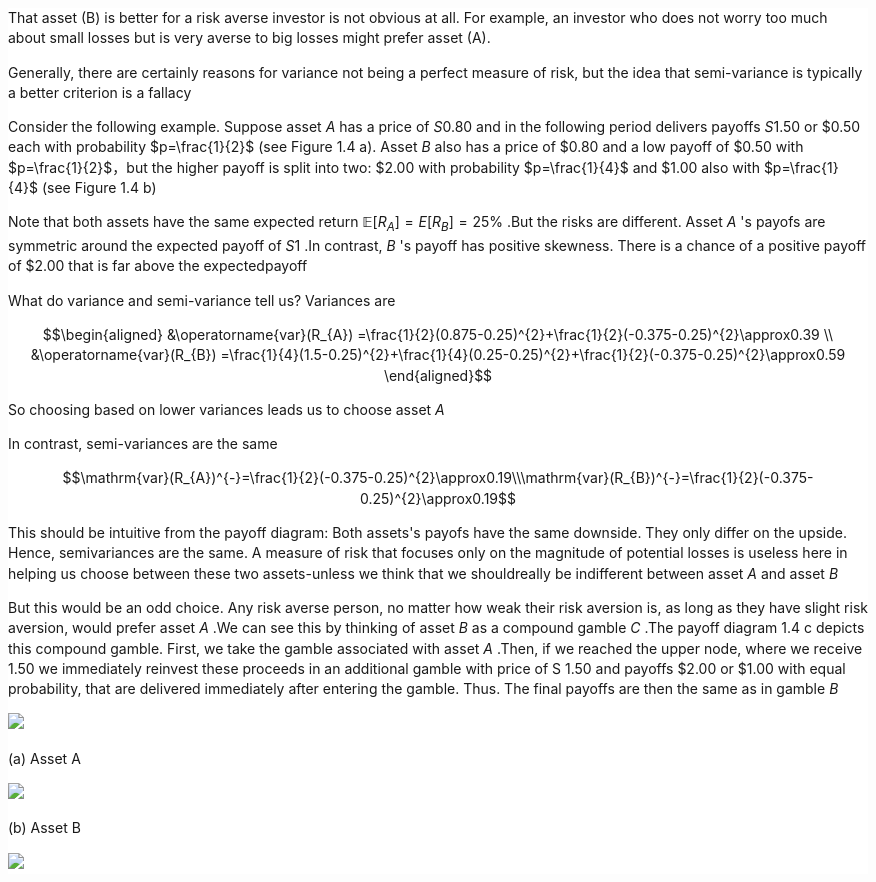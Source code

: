 That asset (B) is better for a risk averse investor is not obvious at all. For example,  an investor who does not worry too much about small losses but is very averse to big losses might prefer asset (A).

Generally,  there are certainly reasons for variance not being a perfect measure of risk,  but the idea that semi-variance is typically a better criterion is a fallacy

Consider the following example. Suppose asset $A$ has a price of $S0.80$ and in the following period delivers payoffs $S1.50$ or $\$0.50$ each with probability $p=\frac{1}{2}$ (see Figure 1.4 a). Asset $B$ also has a price of $\$0.80$ and a low payoff of $\$0.50$ with $p=\frac{1}{2}$，but the higher payoff is split into two: $\$2.00$ with probability $p=\frac{1}{4}$ and $\$1.00$ also with $p=\frac{1}{4}$ (see Figure 1.4 b)

Note that both assets have the same expected return $\mathbb{E}[R_{A}]=E[R_{B}]=25\%$ .But the risks are different. Asset $A$ 's payofs are symmetric around the expected payoff of $S1$ .In contrast,  $B$ 's payoff has positive skewness. There is a chance of a positive payoff of $\$2.00$ that is far above the expectedpayoff

What do variance and semi-variance tell us? Variances are

$$\begin{aligned}
&\operatorname{var}(R_{A}) =\frac{1}{2}(0.875-0.25)^{2}+\frac{1}{2}(-0.375-0.25)^{2}\approx0.39 \\
&\operatorname{var}(R_{B}) =\frac{1}{4}(1.5-0.25)^{2}+\frac{1}{4}(0.25-0.25)^{2}+\frac{1}{2}(-0.375-0.25)^{2}\approx0.59 
\end{aligned}$$

So choosing based on lower variances leads us to choose asset $A$

In contrast,     semi-variances are the same

$$\mathrm{var}(R_{A})^{-}=\frac{1}{2}(-0.375-0.25)^{2}\approx0.19\\\mathrm{var}(R_{B})^{-}=\frac{1}{2}(-0.375-0.25)^{2}\approx0.19$$

This should be intuitive from the payoff diagram: Both assets's payofs have the same downside. They only differ on the upside. Hence,     semivariances are the same. A measure of risk that focuses only on the magnitude of potential losses is useless here in helping us choose between these two assets-unless we think that we shouldreally be indifferent between asset $A$ and asset $B$

But this would be an odd choice. Any risk averse person,     no matter how weak their risk aversion is,     as long as they have slight risk aversion,     would prefer asset $A$ .We can see this by thinking of asset $B$ as a compound gamble $C$ .The payoff diagram 1.4 c depicts this compound gamble. First,     we take the gamble associated with asset $A$ .Then,     if we reached the upper node,     where we receive 1.50 we immediately reinvest these proceeds in an additional gamble with price of S 1.50 and payoffs $\$2.00$ or $\$1.00$ with equal probability,     that are delivered immediately after entering the gamble. Thus. The final payoffs are then the same as in gamble $B$

 
![](https://storage.simpletex.cn/view/fBx8bWPbaDx0lxlDwFZ9XSKV8vDFkvieW)

(a) Asset A

![](https://storage.simpletex.cn/view/fEZvHDxb6VT03AUGNPGAuc1XugkCipNZg)

(b) Asset B

![](https://storage.simpletex.cn/view/fZvA4D3GSaGdN3e2c6wgLXhNa9wk3IweW)
